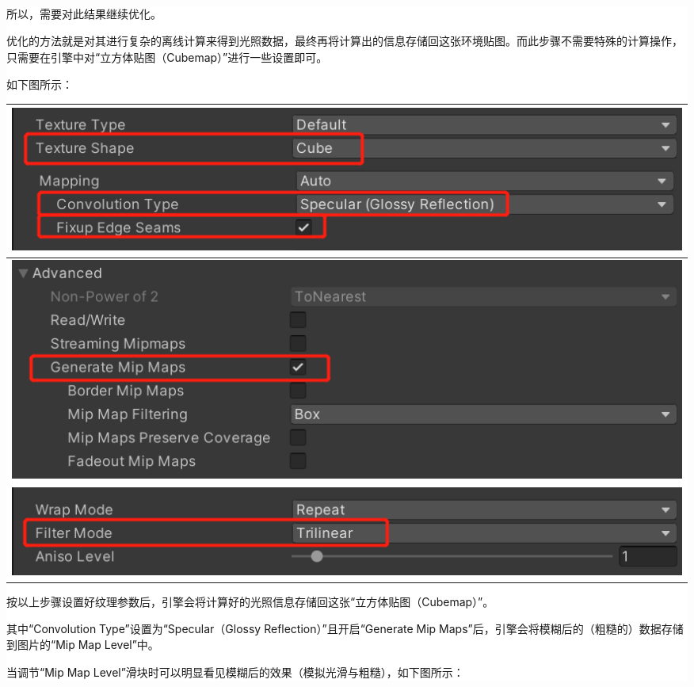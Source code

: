 所以，需要对此结果继续优化。

优化的方法就是对其进行复杂的离线计算来得到光照数据，最终再将计算出的信息存储回这张环境贴图。而此步骤不需要特殊的计算操作，只需要在引擎中对“立方体贴图（Cubemap）”进行一些设置即可。

如下图所示：

| ![img](2、基于图像的照明（完）.assets/1690532364186-d16cceb5-c375-4e95-bfbf-cdaab8c7aa4f.png) |
| :----------------------------------------------------------: |
| ![img](2、基于图像的照明（完）.assets/1690532432129-d63ee22c-cb30-405c-874d-9c983d7c7387.png) |
| ![img](2、基于图像的照明（完）.assets/1690534195160-eb7bef31-c5ab-45a8-a69d-045b6118e11f.png) |

按以上步骤设置好纹理参数后，引擎会将计算好的光照信息存储回这张“立方体贴图（Cubemap）”。

其中“Convolution Type”设置为“Specular（Glossy Reflection）”且开启“Generate Mip Maps”后，引擎会将模糊后的（粗糙的）数据存储到图片的“Mip Map Level”中。

当调节“Mip Map Level”滑块时可以明显看见模糊后的效果（模拟光滑与粗糙），如下图所示：
